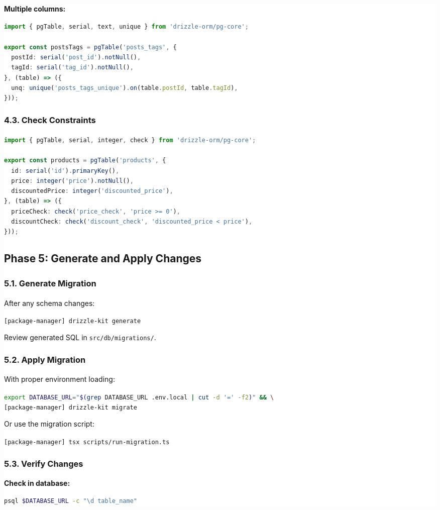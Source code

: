 **Multiple columns:**
```typescript
import { pgTable, serial, text, unique } from 'drizzle-orm/pg-core';

export const postsTags = pgTable('posts_tags', {
  postId: serial('post_id').notNull(),
  tagId: serial('tag_id').notNull(),
}, (table) => ({
  unq: unique('posts_tags_unique').on(table.postId, table.tagId),
}));
```

### 4.3. Check Constraints

```typescript
import { pgTable, serial, integer, check } from 'drizzle-orm/pg-core';

export const products = pgTable('products', {
  id: serial('id').primaryKey(),
  price: integer('price').notNull(),
  discountedPrice: integer('discounted_price'),
}, (table) => ({
  priceCheck: check('price_check', 'price >= 0'),
  discountCheck: check('discount_check', 'discounted_price < price'),
}));
```

## Phase 5: Generate and Apply Changes

### 5.1. Generate Migration

After any schema changes:
```bash
[package-manager] drizzle-kit generate
```

Review generated SQL in `src/db/migrations/`.

### 5.2. Apply Migration

With proper environment loading:
```bash
export DATABASE_URL="$(grep DATABASE_URL .env.local | cut -d '=' -f2)" && \
[package-manager] drizzle-kit migrate
```

Or use the migration script:
```bash
[package-manager] tsx scripts/run-migration.ts
```

### 5.3. Verify Changes

**Check in database:**
```bash
psql $DATABASE_URL -c "\d table_name"
```
